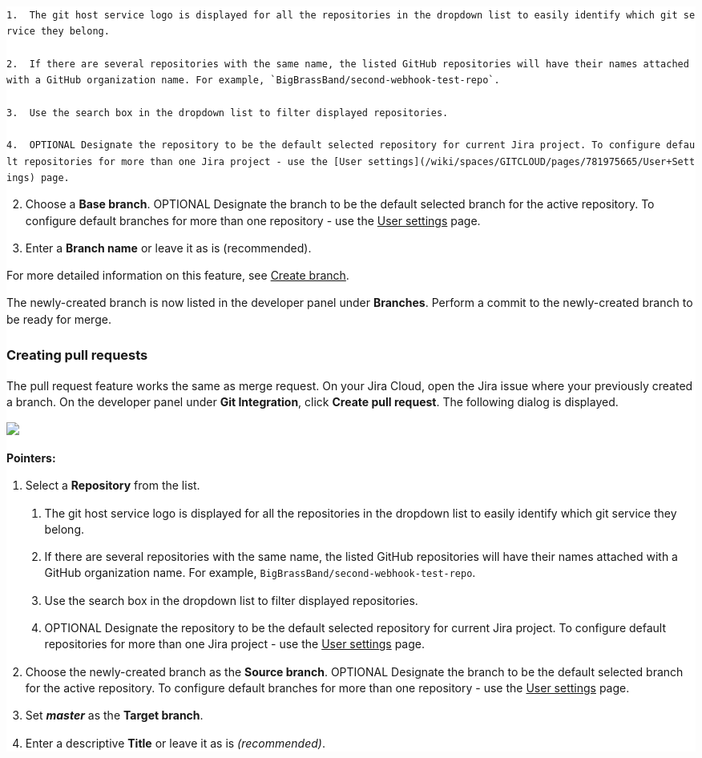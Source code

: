     1.  The git host service logo is displayed for all the repositories in the dropdown list to easily identify which git service they belong.
        
    2.  If there are several repositories with the same name, the listed GitHub repositories will have their names attached with a GitHub organization name. For example, `BigBrassBand/second-webhook-test-repo`.
        
    3.  Use the search box in the dropdown list to filter displayed repositories.
        
    4.  OPTIONAL Designate the repository to be the default selected repository for current Jira project. To configure default repositories for more than one Jira project - use the [User settings](/wiki/spaces/GITCLOUD/pages/781975665/User+Settings) page.
        
2.  Choose a **Base branch**. OPTIONAL Designate the branch to be the default selected branch for the active repository. To configure default branches for more than one repository - use the [User settings](#) page.
    
3.  Enter a **Branch name** or leave it as is (recommended).
    

For more detailed information on this feature, see [Create branch](/wiki/spaces/GITCLOUD/pages/733282366/Create+branch).

The newly-created branch is now listed in the developer panel under **Branches**. Perform a commit to the newly-created branch to be ready for merge.

### Creating pull requests

The pull request feature works the same as merge request. On your Jira Cloud, open the Jira issue where your previously created a branch. On the developer panel under **Git Integration**, click **Create pull request**. The following dialog is displayed.

![](https://bigbrassband.atlassian.net/wiki/download/thumbnails/85622870/gitcloud-issue-dev-panel-create-pull-req-dlg.png?version=1&modificationDate=1649320516984&cacheVersion=1&api=v2&width=680&height=262)

**Pointers:**

1.  Select a **Repository** from the list.
    
    1.  The git host service logo is displayed for all the repositories in the dropdown list to easily identify which git service they belong.
        
    2.  If there are several repositories with the same name, the listed GitHub repositories will have their names attached with a GitHub organization name. For example, `BigBrassBand/second-webhook-test-repo`.
        
    3.  Use the search box in the dropdown list to filter displayed repositories.
        
    4.  OPTIONAL Designate the repository to be the default selected repository for current Jira project. To configure default repositories for more than one Jira project - use the [User settings](#) page.
        
2.  Choose the newly-created branch as the **Source branch**. OPTIONAL Designate the branch to be the default selected branch for the active repository. To configure default branches for more than one repository - use the [User settings](#) page.
    
3.  Set _**master**_ as the **Target branch**.
    
4.  Enter a descriptive **Title** or leave it as is _(recommended)_.
    